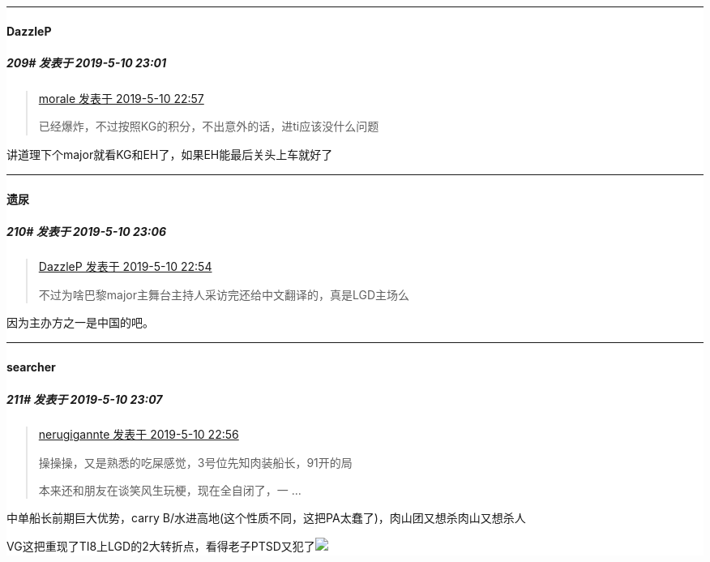





-----

####  DazzleP  
##### 209#       发表于 2019-5-10 23:01



<blockquote><a href="httphttps://bbs.saraba1st.com/2b/forum.php?mod=redirect&amp;goto=findpost&amp;pid=43644593&amp;ptid=1827896" target="_blank">morale 发表于 2019-5-10 22:57</a>

已经爆炸，不过按照KG的积分，不出意外的话，进ti应该没什么问题</blockquote>
讲道理下个major就看KG和EH了，如果EH能最后关头上车就好了







-----

####  遗尿  
##### 210#       发表于 2019-5-10 23:06



<blockquote><a href="httphttps://bbs.saraba1st.com/2b/forum.php?mod=redirect&amp;goto=findpost&amp;pid=43644554&amp;ptid=1827896" target="_blank">DazzleP 发表于 2019-5-10 22:54</a>

不过为啥巴黎major主舞台主持人采访完还给中文翻译的，真是LGD主场么</blockquote>
因为主办方之一是中国的吧。







-----

####  searcher  
##### 211#       发表于 2019-5-10 23:07



<blockquote><a href="httphttps://bbs.saraba1st.com/2b/forum.php?mod=redirect&amp;goto=findpost&amp;pid=43644581&amp;ptid=1827896" target="_blank">nerugigannte 发表于 2019-5-10 22:56</a>

操操操，又是熟悉的吃屎感觉，3号位先知肉装船长，91开的局

本来还和朋友在谈笑风生玩梗，现在全自闭了，一 ...</blockquote>
中单船长前期巨大优势，carry B/水进高地(这个性质不同，这把PA太蠢了)，肉山团又想杀肉山又想杀人


VG这把重现了TI8上LGD的2大转折点，看得老子PTSD又犯了<img src="https://static.saraba1st.com/image/smiley/face2017/021.png" referrerpolicy="no-referrer">






